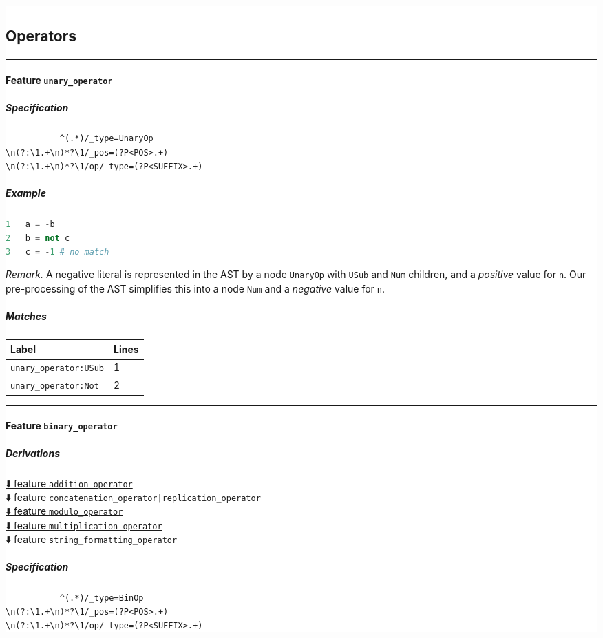 --------------------------------------------------------------------------------

## Operators

--------------------------------------------------------------------------------

#### Feature `unary_operator`

##### Specification

```re
           ^(.*)/_type=UnaryOp
\n(?:\1.+\n)*?\1/_pos=(?P<POS>.+)
\n(?:\1.+\n)*?\1/op/_type=(?P<SUFFIX>.+)
```

##### Example

```python
1   a = -b
2   b = not c
3   c = -1 # no match
```

_Remark._ A negative literal is represented in the AST by a node `UnaryOp` with `USub` and `Num` children, and a _positive_ value for `n`. Our pre-processing of the AST simplifies this into a node `Num` and a _negative_ value for `n`.

##### Matches

| Label | Lines |
|:--|:--|
| `unary_operator:USub` | 1 |
| `unary_operator:Not` | 2 |

--------------------------------------------------------------------------------

#### Feature `binary_operator`

##### Derivations

[⬇️ feature `addition_operator`](#feature-addition_operator)  
[⬇️ feature `concatenation_operator|replication_operator`](#feature-concatenation_operatorreplication_operator)  
[⬇️ feature `modulo_operator`](#feature-modulo_operator)  
[⬇️ feature `multiplication_operator`](#feature-multiplication_operator)  
[⬇️ feature `string_formatting_operator`](#feature-string_formatting_operator)  

##### Specification

```re
           ^(.*)/_type=BinOp
\n(?:\1.+\n)*?\1/_pos=(?P<POS>.+)
\n(?:\1.+\n)*?\1/op/_type=(?P<SUFFIX>.+)
```
